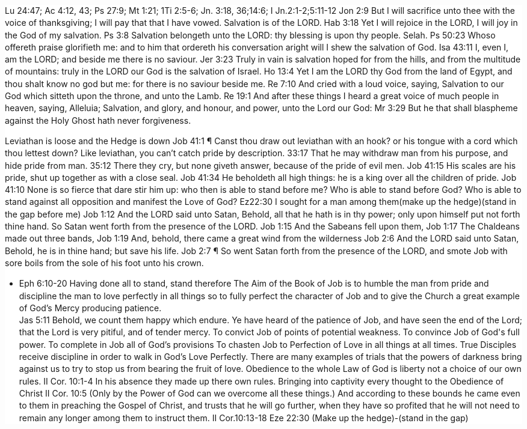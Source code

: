 Lu 24:47; Ac 4:12, 43; Ps 27:9; Mt 1:21; 1Ti 2:5-6; Jn. 3:18, 36;14:6; I Jn.2:1-2;5:11-12
Jon 2:9 But I will sacrifice unto thee with the voice of thanksgiving; I will pay that that I have vowed. Salvation is of the LORD.
Hab 3:18 Yet I will rejoice in the LORD, I will joy in the God of my salvation.
Ps 3:8 Salvation belongeth unto the LORD: thy blessing is upon thy people. Selah.
Ps 50:23 Whoso offereth praise glorifieth me: and to him that ordereth his conversation aright will I shew the salvation of God. 
Isa 43:11 I, even I, am the LORD; and beside me there is no saviour.
Jer 3:23 Truly in vain is salvation hoped for from the hills, and from the multitude of mountains: truly in the LORD our God is the salvation of Israel.
Ho 13:4 Yet I am the LORD thy God from the land of Egypt, and thou shalt know no god but me: for there is no saviour beside me.
Re 7:10 And cried with a loud voice, saying, Salvation to our God which sitteth upon the throne, and unto the Lamb.
Re 19:1 And after these things I heard a great voice of much people in heaven, saying, Alleluia; Salvation, and glory, and honour, and power, unto the Lord our God:
Mr 3:29 But he that shall blaspheme against the Holy Ghost hath never forgiveness.








Leviathan is loose and the Hedge is down
Job 41:1 ¶ Canst thou draw out leviathan with an hook? or his tongue with a cord which thou lettest down?          Like leviathan, you can’t catch pride by description.
33:17 That he may withdraw man from his purpose, and hide pride from man. 
35:12 There they cry, but none giveth answer, because of the pride of evil men.
Job 41:15 His scales are his pride, shut up together as with a close seal.
Job 41:34 He beholdeth all high things: he is a king over all the children of pride.
Job 41:10 None is so fierce that dare stir him up: who then is able to stand before me?
Who is able to stand before God?
Who is able to stand against all opposition and manifest the Love of God?
Ez22:30 I sought for a man among them(make up the hedge)(stand in the gap before me)
Job 1:12 And the LORD said unto Satan, Behold, all that he hath is in thy power; only upon himself put not forth thine hand. So Satan went forth from the presence of the LORD.
Job 1:15 And the Sabeans fell upon them,
Job 1:17 The Chaldeans made out three bands,
Job 1:19 And, behold, there came a great wind from the wilderness
Job 2:6 And the LORD said unto Satan, Behold, he is in thine hand; but save his life. 
Job 2:7 ¶ So went Satan forth from the presence of the LORD, and smote Job with sore boils from the sole of his foot unto his crown.
* Eph 6:10-20 Having done all to stand, stand therefore
The Aim of the Book of Job is to humble the man from pride and discipline the man to love perfectly in all things so to fully perfect the character of Job and to give the Church a great example of God’s Mercy producing patience.  
Jas 5:11 Behold, we count them happy which endure. Ye have heard of the patience of Job, and have seen the end of the Lord; that the Lord is very pitiful, and of tender mercy.
To convict Job of points of  potential weakness.
To convince Job of God's full power.
To complete in Job all of God’s provisions
To chasten Job to Perfection of Love in all things at all times.
True Disciples receive discipline in order to walk in God’s Love Perfectly.
There are many examples of trials that the powers of darkness bring against us to try to stop us from bearing the fruit of love.
Obedience to the whole Law of God is liberty not a choice of our own rules.
II Cor. 10:1-4  In his absence they made up there own rules.
Bringing into captivity every thought to the Obedience of Christ
II Cor. 10:5   (Only by the Power of God can we overcome all these things.)
And according to these bounds he came even to them in preaching the Gospel of Christ, and trusts that he will go further, when they have so profited that he will not need to remain any longer among them to instruct them.
II Cor.10:13-18           Eze 22:30 (Make up the hedge)-(stand in the gap)